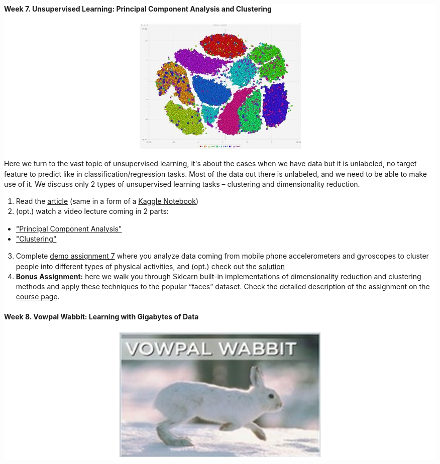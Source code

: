 #### Week 7. Unsupervised Learning: Principal Component Analysis and Clustering

<div style="text-align:center"><img src="/images/20221001-mlcourseai-roadmap/topic7-teaser.jpg"  /></div>

Here we turn to the vast topic of unsupervised learning, it's about the cases when we have data but it is unlabeled, no target feature to predict like in classification/regression tasks. Most of the data out there is unlabeled, and we need to be able to make use of it. We discuss only 2 types of unsupervised learning tasks – clustering and dimensionality reduction. 


1. Read the [article](https://mlcourse.ai/articles/topic7-unsupervised/) (same in a form of a [Kaggle Notebook](https://www.kaggle.com/kashnitsky/topic-7-unsupervised-learning-pca-and-clustering))
2. (opt.) watch a video lecture coming in 2 parts:
 - ["Principal Component Analysis"](https://youtu.be/-AswHf7h0I4)
 - ["Clustering"](https://youtu.be/eVplCo-w4XE)
3. Complete [demo assignment 7](https://www.kaggle.com/kashnitsky/assignment-7-unupervised-learning) where you analyze data coming from mobile phone accelerometers and gyroscopes to cluster people into different types of physical activities, and (opt.) check out the [solution](https://www.kaggle.com/kashnitsky/a7-demo-unsupervised-learning-solution) 
4. **[Bonus Assignment](https://www.patreon.com/ods_mlcourse):** here we walk you through Sklearn built-in implementations of dimensionality reduction and clustering methods and apply these techniques to the popular “faces” dataset. Check the detailed description of the assignment [on the course page](https://mlcourse.ai/book/topic07/bonus_assignment07.html#).


#### Week 8. Vowpal Wabbit: Learning with Gigabytes of Data

<div style="text-align:center"><img src="/images/20221001-mlcourseai-roadmap/topic8-teaser.png"  /></div>
